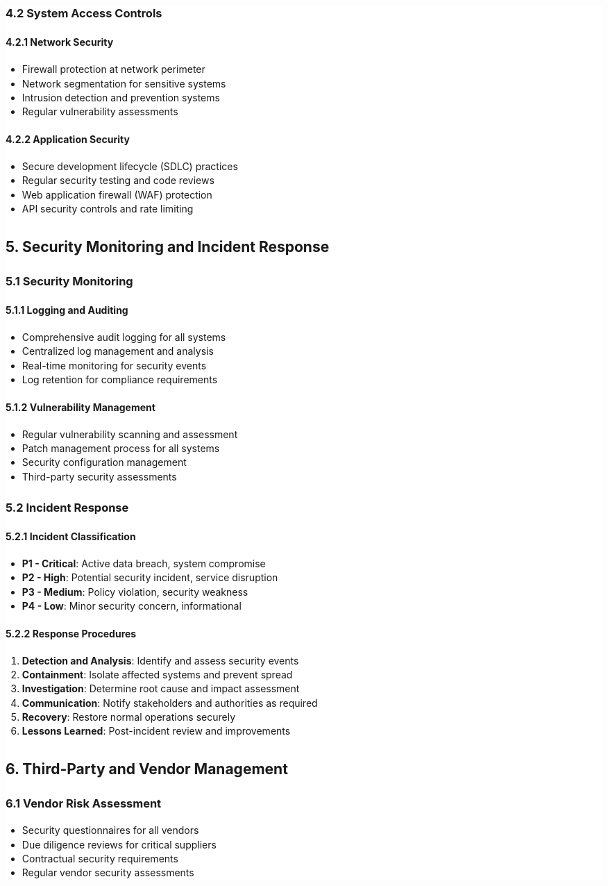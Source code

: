 ### 4.2 System Access Controls

#### 4.2.1 Network Security
- Firewall protection at network perimeter
- Network segmentation for sensitive systems
- Intrusion detection and prevention systems
- Regular vulnerability assessments

#### 4.2.2 Application Security
- Secure development lifecycle (SDLC) practices
- Regular security testing and code reviews
- Web application firewall (WAF) protection
- API security controls and rate limiting

## 5. Security Monitoring and Incident Response

### 5.1 Security Monitoring

#### 5.1.1 Logging and Auditing
- Comprehensive audit logging for all systems
- Centralized log management and analysis
- Real-time monitoring for security events
- Log retention for compliance requirements

#### 5.1.2 Vulnerability Management
- Regular vulnerability scanning and assessment
- Patch management process for all systems
- Security configuration management
- Third-party security assessments

### 5.2 Incident Response

#### 5.2.1 Incident Classification
- **P1 - Critical**: Active data breach, system compromise
- **P2 - High**: Potential security incident, service disruption
- **P3 - Medium**: Policy violation, security weakness
- **P4 - Low**: Minor security concern, informational

#### 5.2.2 Response Procedures
1. **Detection and Analysis**: Identify and assess security events
2. **Containment**: Isolate affected systems and prevent spread
3. **Investigation**: Determine root cause and impact assessment
4. **Communication**: Notify stakeholders and authorities as required
5. **Recovery**: Restore normal operations securely
6. **Lessons Learned**: Post-incident review and improvements

## 6. Third-Party and Vendor Management

### 6.1 Vendor Risk Assessment
- Security questionnaires for all vendors
- Due diligence reviews for critical suppliers
- Contractual security requirements
- Regular vendor security assessments
